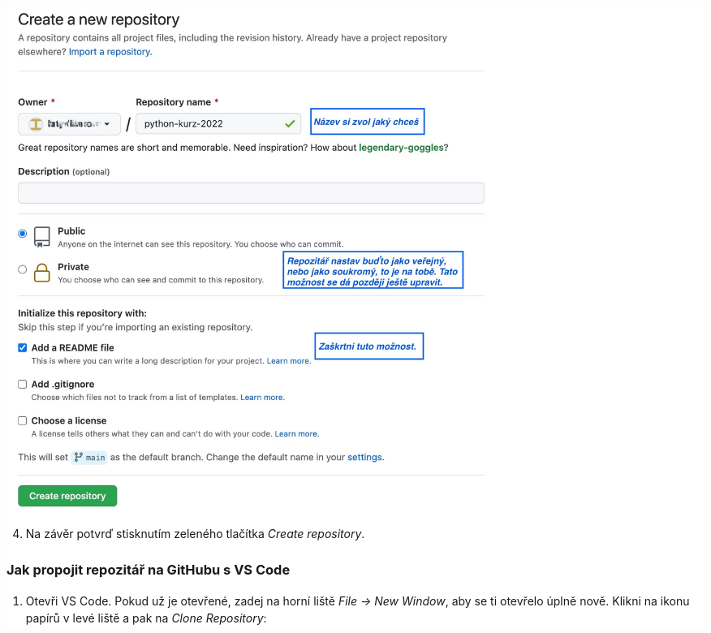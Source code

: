 <img src="./img/new-repository-2.jpeg" width="600">

4. Na závěr potvrď stisknutím zeleného tlačítka *Create repository*.

### Jak propojit repozitář na GitHubu s VS Code

1. Otevři VS Code. Pokud už je otevřené, zadej na horní liště *File → New Window*, aby se ti otevřelo úplně nově. Klikni na ikonu papírů v levé liště a pak na *Clone Repository*:
